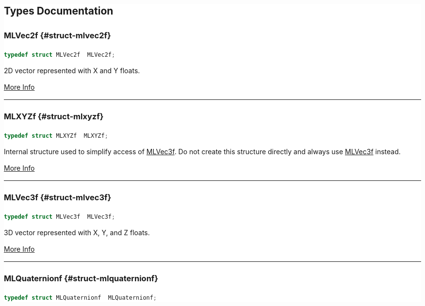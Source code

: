 
## Types Documentation

### MLVec2f {#struct-mlvec2f}

```cpp
typedef struct MLVec2f  MLVec2f;
```


2D vector represented with X and Y floats. 



[More Info](/versioned_docs/version-03-Jan-2023/api-ref/api/Modules/group___common/struct_m_l_vec2f.md)



-----------

### MLXYZf {#struct-mlxyzf}

```cpp
typedef struct MLXYZf  MLXYZf;
```

Internal structure used to simplify access of [MLVec3f](/versioned_docs/version-03-Jan-2023/api-ref/api/Modules/group___common/struct_m_l_vec3f.md). Do not create this structure directly and always use [MLVec3f](/versioned_docs/version-03-Jan-2023/api-ref/api/Modules/group___common/struct_m_l_vec3f.md) instead. 



[More Info](/versioned_docs/version-03-Jan-2023/api-ref/api/Modules/group___common/struct_m_l_x_y_zf.md)



-----------

### MLVec3f {#struct-mlvec3f}

```cpp
typedef struct MLVec3f  MLVec3f;
```


3D vector represented with X, Y, and Z floats. 



[More Info](/versioned_docs/version-03-Jan-2023/api-ref/api/Modules/group___common/struct_m_l_vec3f.md)



-----------

### MLQuaternionf {#struct-mlquaternionf}

```cpp
typedef struct MLQuaternionf  MLQuaternionf;
```
